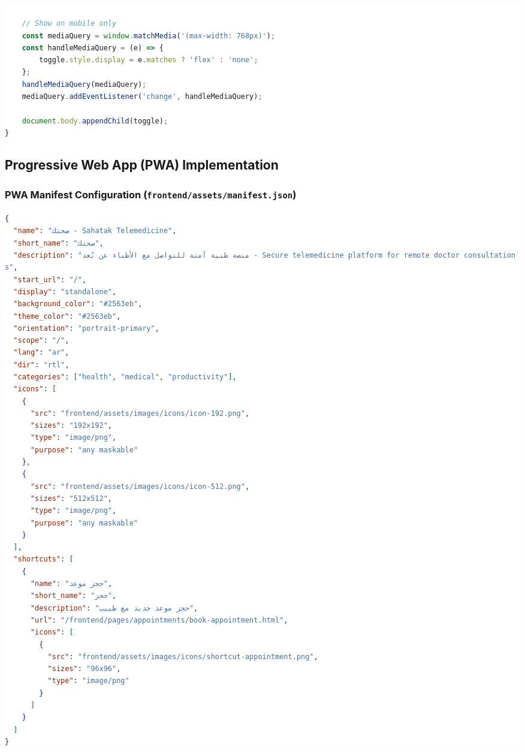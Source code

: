 ```javascript
    
    // Show on mobile only
    const mediaQuery = window.matchMedia('(max-width: 768px)');
    const handleMediaQuery = (e) => {
        toggle.style.display = e.matches ? 'flex' : 'none';
    };
    handleMediaQuery(mediaQuery);
    mediaQuery.addEventListener('change', handleMediaQuery);
    
    document.body.appendChild(toggle);
}
```

## Progressive Web App (PWA) Implementation

### PWA Manifest Configuration (`frontend/assets/manifest.json`)
```json
{
  "name": "صحتك - Sahatak Telemedicine",
  "short_name": "صحتك",
  "description": "منصة طبية آمنة للتواصل مع الأطباء عن بُعد - Secure telemedicine platform for remote doctor consultations",
  "start_url": "/",
  "display": "standalone",
  "background_color": "#2563eb",
  "theme_color": "#2563eb",
  "orientation": "portrait-primary",
  "scope": "/",
  "lang": "ar",
  "dir": "rtl",
  "categories": ["health", "medical", "productivity"],
  "icons": [
    {
      "src": "frontend/assets/images/icons/icon-192.png",
      "sizes": "192x192",
      "type": "image/png",
      "purpose": "any maskable"
    },
    {
      "src": "frontend/assets/images/icons/icon-512.png",
      "sizes": "512x512",
      "type": "image/png",
      "purpose": "any maskable"
    }
  ],
  "shortcuts": [
    {
      "name": "حجز موعد",
      "short_name": "حجز",
      "description": "حجز موعد جديد مع طبيب",
      "url": "/frontend/pages/appointments/book-appointment.html",
      "icons": [
        {
          "src": "frontend/assets/images/icons/shortcut-appointment.png",
          "sizes": "96x96",
          "type": "image/png"
        }
      ]
    }
  ]
}
```
